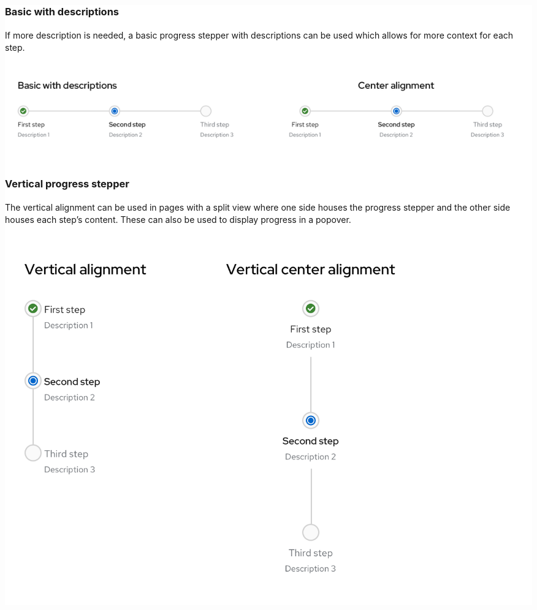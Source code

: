 ### Basic with descriptions
If more description is needed, a basic progress stepper with descriptions can be used which allows for more context for each step.

<img src="./img/progress-stepper-with-description.png" alt="Image showing examples of a basic progress stepper with descriptions." width="1317" />

### Vertical progress stepper
The vertical alignment can be used in pages with a split view where one side houses the progress stepper and the other side houses each step’s content. These can also be used to display progress in a popover.

<img src="./img/progress-stepper-vertical.png" alt="Image showing examples of a vertical progress stepper." width="676" />
